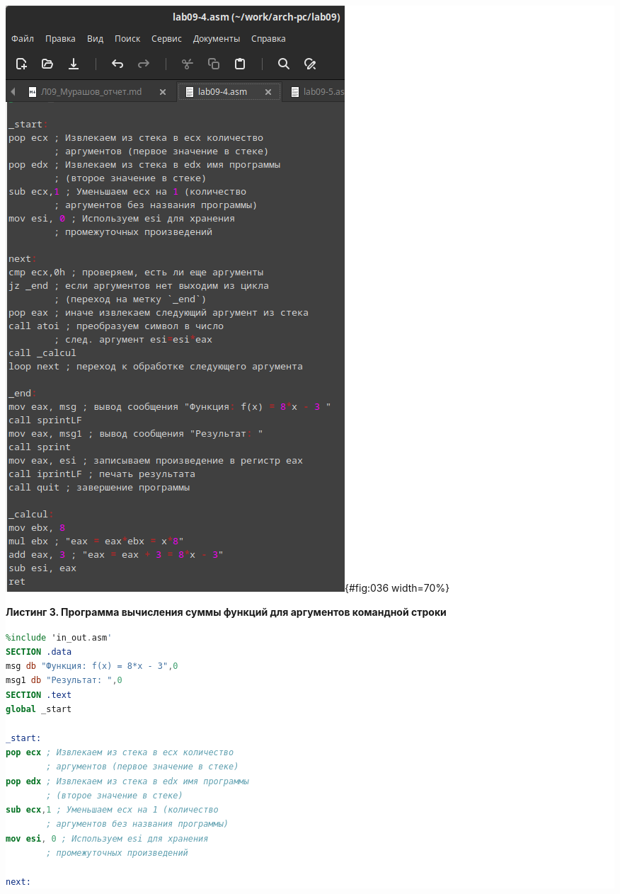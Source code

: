 ![Редактирование файла](image/36.png){#fig:036 width=70%}

**Листинг 3. Программа вычисления суммы функций для аргументов командной строки**

```NASM
%include 'in_out.asm' 
SECTION .data 
msg db "Функция: f(x) = 8*x - 3",0 
msg1 db "Результат: ",0 
SECTION .text 
global _start 
 
_start: 
pop ecx ; Извлекаем из стека в ecx количество 
        ; аргументов (первое значение в стеке) 
pop edx ; Извлекаем из стека в edx имя программы 
        ; (второе значение в стеке) 
sub ecx,1 ; Уменьшаем ecx на 1 (количество 
        ; аргументов без названия программы) 
mov esi, 0 ; Используем esi для хранения 
        ; промежуточных произведений 
 
next: 
```